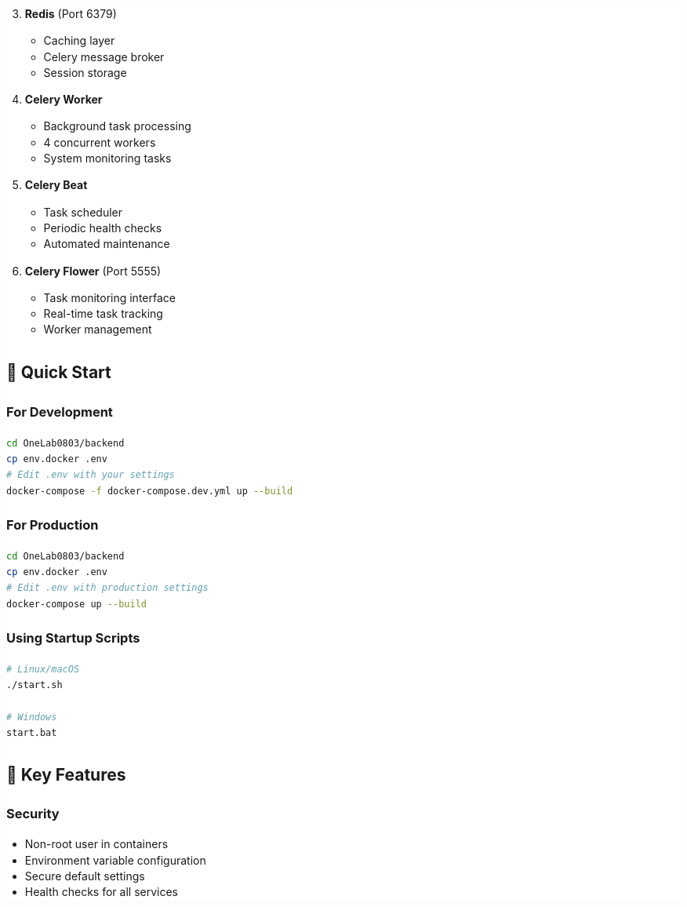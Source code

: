 3. **Redis** (Port 6379)
   - Caching layer
   - Celery message broker
   - Session storage

4. **Celery Worker**
   - Background task processing
   - 4 concurrent workers
   - System monitoring tasks

5. **Celery Beat**
   - Task scheduler
   - Periodic health checks
   - Automated maintenance

6. **Celery Flower** (Port 5555)
   - Task monitoring interface
   - Real-time task tracking
   - Worker management

## 🚀 Quick Start

### For Development
```bash
cd OneLab0803/backend
cp env.docker .env
# Edit .env with your settings
docker-compose -f docker-compose.dev.yml up --build
```

### For Production
```bash
cd OneLab0803/backend
cp env.docker .env
# Edit .env with production settings
docker-compose up --build
```

### Using Startup Scripts
```bash
# Linux/macOS
./start.sh

# Windows
start.bat
```

## 🔧 Key Features

### Security
- Non-root user in containers
- Environment variable configuration
- Secure default settings
- Health checks for all services
